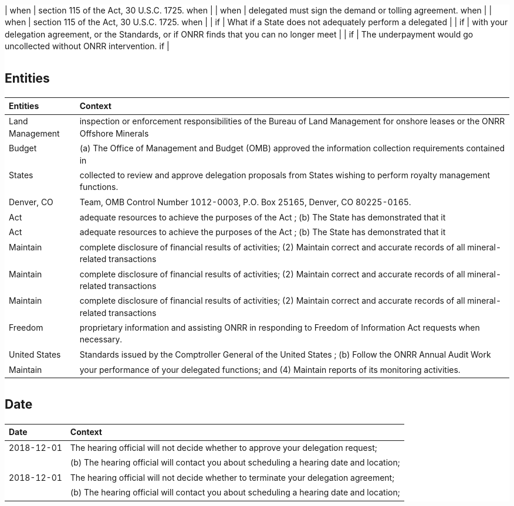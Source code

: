 | when        | section 115 of the Act, 30 U.S.C. 1725. when                                                                                            |
| when        | delegated must sign the demand or tolling agreement. when                                                                               |
| when        | section 115 of the Act, 30 U.S.C. 1725. when                                                                                            |
| if          | What  if a State does not adequately perform a delegated                                                                                |
| if          | with your delegation agreement, or the Standards, or if ONRR finds that you can no longer meet                                          |
| if          | The underpayment would go uncollected without ONRR intervention. if                                                                     |


## Entities

| Entities        | Context                                                                                                                               |
|:----------------|:--------------------------------------------------------------------------------------------------------------------------------------|
| Land Management | inspection or enforcement responsibilities of the Bureau of Land Management for onshore leases or the ONRR Offshore Minerals          |
| Budget          | (a) The Office of Management and  Budget (OMB) approved the information collection requirements contained in                          |
| States          | collected to review and approve delegation proposals from States  wishing to perform royalty management functions.                    |
| Denver, CO      | Team, OMB Control Number 1012-0003, P.O. Box 25165, Denver, CO  80225-0165.                                                           |
| Act             | adequate resources to achieve the purposes of the Act ; (b) The State has demonstrated that it                                        |
| Act             | adequate resources to achieve the purposes of the Act ; (b) The State has demonstrated that it                                        |
| Maintain        | complete disclosure of financial results of activities; (2) Maintain correct and accurate records of all mineral-related transactions |
| Maintain        | complete disclosure of financial results of activities; (2) Maintain correct and accurate records of all mineral-related transactions |
| Maintain        | complete disclosure of financial results of activities; (2) Maintain correct and accurate records of all mineral-related transactions |
| Freedom         | proprietary information and assisting ONRR in responding to Freedom  of Information Act requests when necessary.                      |
| United States   | Standards issued by the Comptroller General of the United States ; (b) Follow the ONRR Annual Audit Work                              |
| Maintain        | your performance of your delegated functions; and (4) Maintain  reports of its monitoring activities.                                 |


## Date

| Date       | Context                                                                                               |
|:-----------|:------------------------------------------------------------------------------------------------------|
| 2018-12-01 | The hearing official will not decide whether to approve your delegation request;                      |
|            |               (b) The hearing official will contact you about scheduling a hearing date and location; |
| 2018-12-01 | The hearing official will not decide whether to terminate your delegation agreement;                  |
|            |               (b) The hearing official will contact you about scheduling a hearing date and location; |


